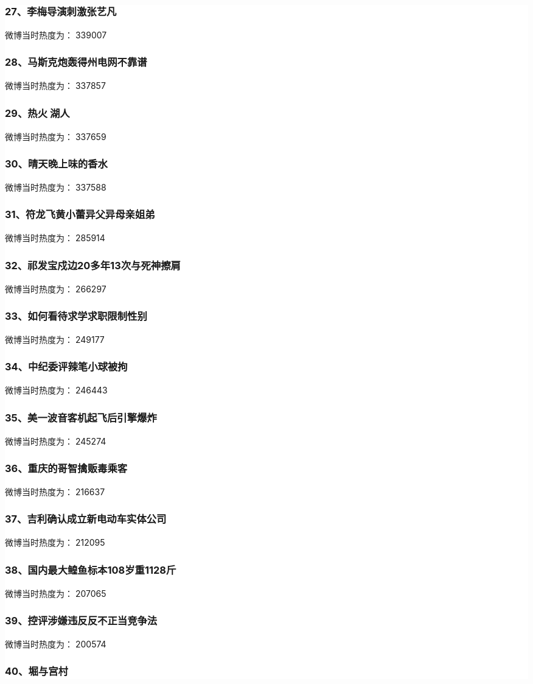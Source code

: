 ### 27、李梅导演刺激张艺凡

微博当时热度为： 339007

### 28、马斯克炮轰得州电网不靠谱

微博当时热度为： 337857

### 29、热火 湖人

微博当时热度为： 337659

### 30、晴天晚上味的香水

微博当时热度为： 337588

### 31、符龙飞黄小蕾异父异母亲姐弟

微博当时热度为： 285914

### 32、祁发宝戍边20多年13次与死神擦肩

微博当时热度为： 266297

### 33、如何看待求学求职限制性别

微博当时热度为： 249177

### 34、中纪委评辣笔小球被拘

微博当时热度为： 246443

### 35、美一波音客机起飞后引擎爆炸

微博当时热度为： 245274

### 36、重庆的哥智擒贩毒乘客

微博当时热度为： 216637

### 37、吉利确认成立新电动车实体公司

微博当时热度为： 212095

### 38、国内最大鳇鱼标本108岁重1128斤

微博当时热度为： 207065

### 39、控评涉嫌违反反不正当竞争法

微博当时热度为： 200574

### 40、堀与宫村
